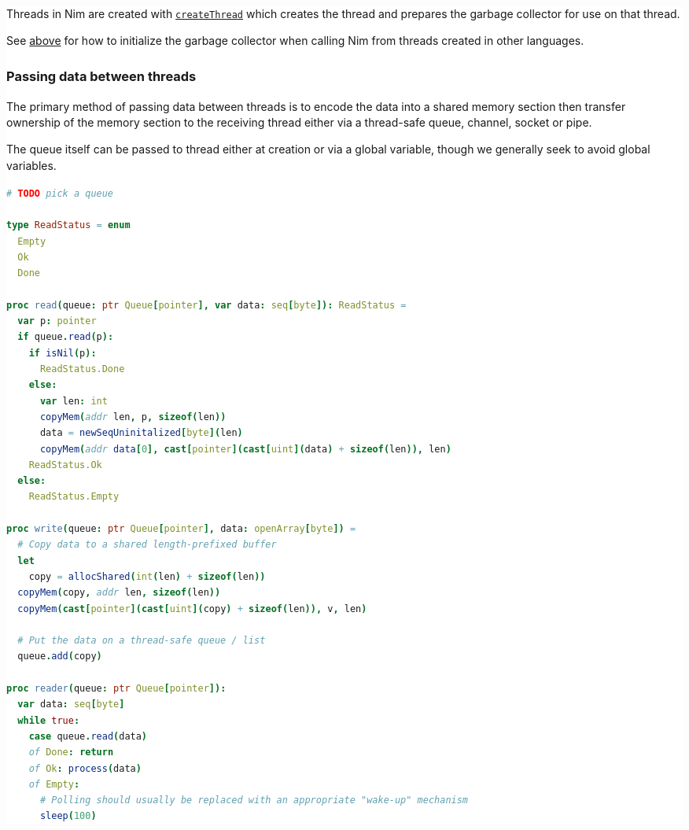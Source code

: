 Threads in Nim are created with [`createThread`](https://nim-lang.org/docs/threads.html) which creates the thread and prepares the garbage collector for use on that thread.

See [above](#calling-nim-code-from-other-languages) for how to initialize the garbage collector when calling Nim from threads created in other languages.

### Passing data between threads

The primary method of passing data between threads is to encode the data into a shared memory section then transfer ownership of the memory section to the receiving thread either via a thread-safe queue, channel, socket or pipe.

The queue itself can be passed to thread either at creation or via a global variable, though we generally seek to avoid global variables.

```nim
# TODO pick a queue

type ReadStatus = enum
  Empty
  Ok
  Done

proc read(queue: ptr Queue[pointer], var data: seq[byte]): ReadStatus =
  var p: pointer
  if queue.read(p):
    if isNil(p):
      ReadStatus.Done
    else:
      var len: int
      copyMem(addr len, p, sizeof(len))
      data = newSeqUninitalized[byte](len)
      copyMem(addr data[0], cast[pointer](cast[uint](data) + sizeof(len)), len)
    ReadStatus.Ok
  else:
    ReadStatus.Empty

proc write(queue: ptr Queue[pointer], data: openArray[byte]) =
  # Copy data to a shared length-prefixed buffer
  let
    copy = allocShared(int(len) + sizeof(len))
  copyMem(copy, addr len, sizeof(len))
  copyMem(cast[pointer](cast[uint](copy) + sizeof(len)), v, len)

  # Put the data on a thread-safe queue / list
  queue.add(copy)

proc reader(queue: ptr Queue[pointer]):
  var data: seq[byte]
  while true:
    case queue.read(data)
    of Done: return
    of Ok: process(data)
    of Empty:
      # Polling should usually be replaced with an appropriate "wake-up" mechanism
      sleep(100)
```
